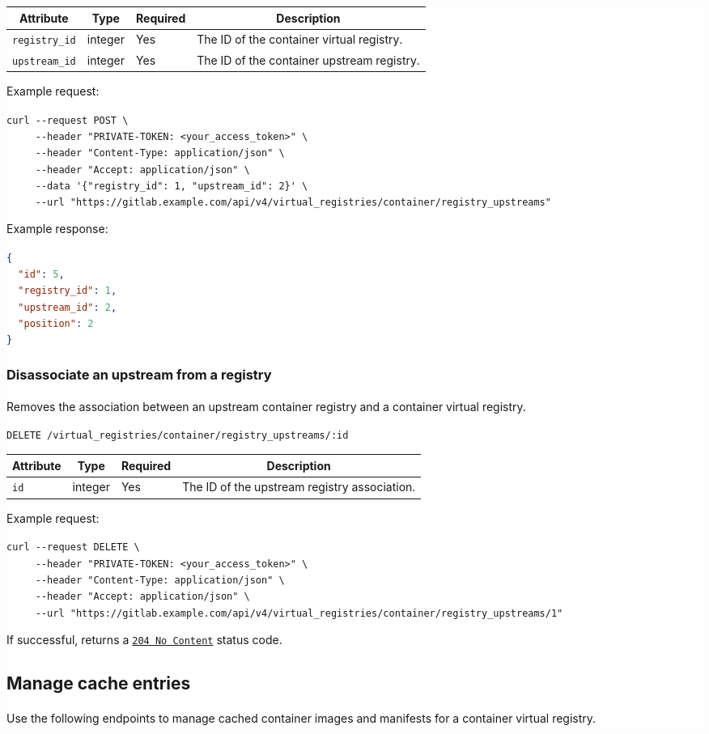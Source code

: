 | Attribute | Type | Required | Description |
| --------- | ---- | -------- | ----------- |
| `registry_id` | integer | Yes | The ID of the container virtual registry. |
| `upstream_id` | integer | Yes | The ID of the container upstream registry. |

Example request:

```shell
curl --request POST \
     --header "PRIVATE-TOKEN: <your_access_token>" \
     --header "Content-Type: application/json" \
     --header "Accept: application/json" \
     --data '{"registry_id": 1, "upstream_id": 2}' \
     --url "https://gitlab.example.com/api/v4/virtual_registries/container/registry_upstreams"
```

Example response:

```json
{
  "id": 5,
  "registry_id": 1,
  "upstream_id": 2,
  "position": 2
}
```

### Disassociate an upstream from a registry

Removes the association between an upstream container registry and a container virtual registry.

```plaintext
DELETE /virtual_registries/container/registry_upstreams/:id
```

| Attribute | Type | Required | Description |
| --------- | ---- | -------- | ----------- |
| `id` | integer | Yes | The ID of the upstream registry association. |

Example request:

```shell
curl --request DELETE \
     --header "PRIVATE-TOKEN: <your_access_token>" \
     --header "Content-Type: application/json" \
     --header "Accept: application/json" \
     --url "https://gitlab.example.com/api/v4/virtual_registries/container/registry_upstreams/1"
```

If successful, returns a [`204 No Content`](rest/troubleshooting.md#status-codes) status code.

## Manage cache entries

Use the following endpoints to manage cached container images and manifests for a container virtual registry.
